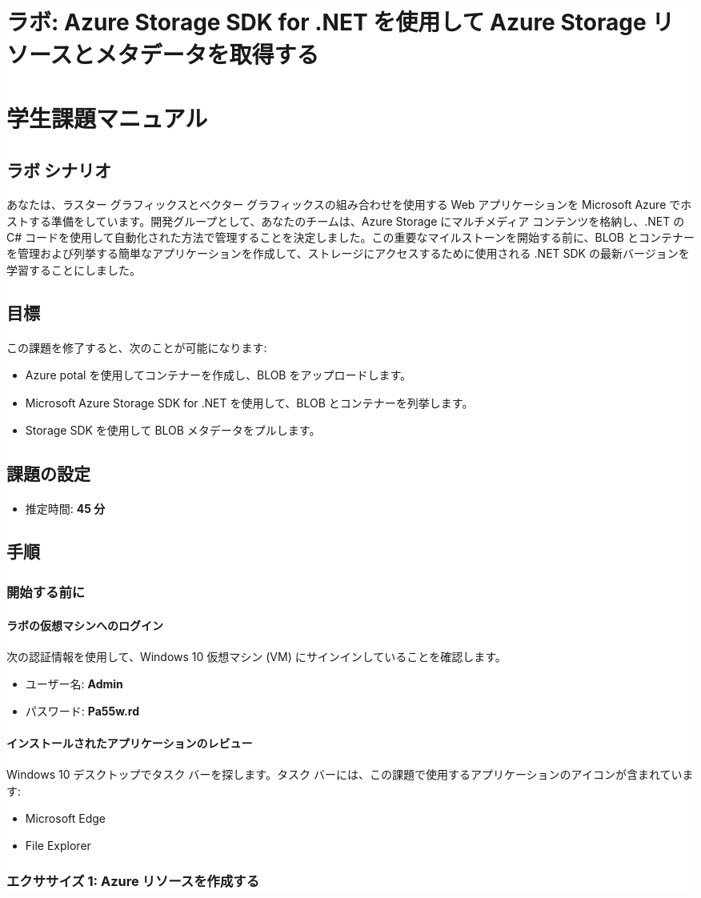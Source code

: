 ﻿---
lab:
    title: 'ラボ: Azure Storage SDK for .NET を使用して Azure Storage リソースとメタデータを取得する'
    module: 'モジュール 03: BLOB ストレージを使用するソリューションを開発する'
---

# ラボ: Azure Storage SDK for .NET を使用して Azure Storage リソースとメタデータを取得する
# 学生課題マニュアル

## ラボ シナリオ

あなたは、ラスター グラフィックスとベクター グラフィックスの組み合わせを使用する Web アプリケーションを Microsoft Azure でホストする準備をしています。開発グループとして、あなたのチームは、Azure Storage にマルチメディア コンテンツを格納し、.NET の C# コードを使用して自動化された方法で管理することを決定しました。この重要なマイルストーンを開始する前に、BLOB とコンテナーを管理および列挙する簡単なアプリケーションを作成して、ストレージにアクセスするために使用される .NET SDK の最新バージョンを学習することにしました。

## 目標

この課題を修了すると、次のことが可能になります:

-   Azure potal を使用してコンテナーを作成し、BLOB をアップロードします。

-   Microsoft Azure Storage SDK for .NET を使用して、BLOB とコンテナーを列挙します。

-   Storage SDK を使用して BLOB メタデータをプルします。

## 課題の設定

-   推定時間: **45 分**

## 手順

### 開始する前に

#### ラボの仮想マシンへのログイン

次の認証情報を使用して、Windows 10 仮想マシン (VM) にサインインしていることを確認します。
    
-   ユーザー名: **Admin**

-   パスワード: **Pa55w.rd**

#### インストールされたアプリケーションのレビュー

Windows 10 デスクトップでタスク バーを探します。タスク バーには、この課題で使用するアプリケーションのアイコンが含まれています:

-   Microsoft Edge

-   File Explorer

### エクササイズ 1: Azure リソースを作成する
